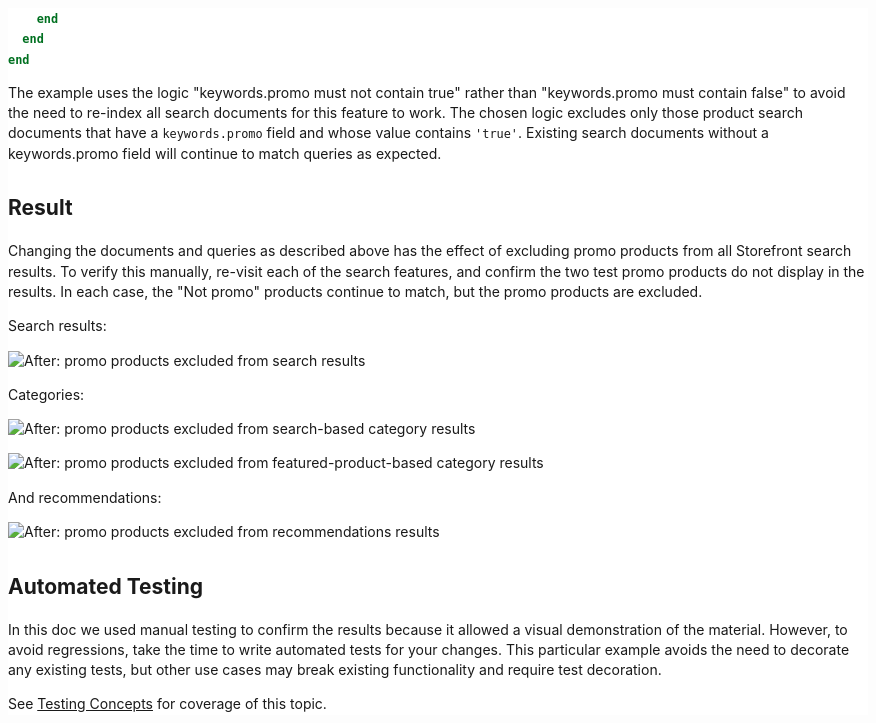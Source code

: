 ```ruby
    end
  end
end
```

The example uses the logic "keywords.promo must not contain true" rather than "keywords.promo must contain false" to avoid the need to re-index all search documents for this feature to work.
The chosen logic excludes only those product search documents that have a `keywords.promo` field and whose value contains `'true'`.
Existing search documents without a keywords.promo field will continue to match queries as expected.

Result
--------------------------------------------------------------------------------

Changing the documents and queries as described above has the effect of excluding promo products from all Storefront search results.
To verify this manually, re-visit each of the search features, and confirm the two test promo products do not display in the results.
In each case, the "Not promo" products continue to match, but the promo products are excluded.

Search results:

![After: promo products excluded from search results](/images/promo-products-excluded-search-results-after.png)

Categories:

![After: promo products excluded from search-based category results](/images/promo-products-excluded-search-category-results-after.png)

![After: promo products excluded from featured-product-based category results](/images/promo-products-excluded-featured-category-results-after.png)

And recommendations:

![After: promo products excluded from recommendations results](/images/promo-products-excluded-recommendations-results-after.png)


Automated Testing
--------------------------------------------------------------------------------

In this doc we used manual testing to confirm the results because it allowed a visual demonstration of the material.
However, to avoid regressions, take the time to write automated tests for your changes.
This particular example avoids the need to decorate any existing tests, but other use cases may break existing functionality and require test decoration.

See [Testing Concepts](/articles/testing-concepts.html) for coverage of this topic.

